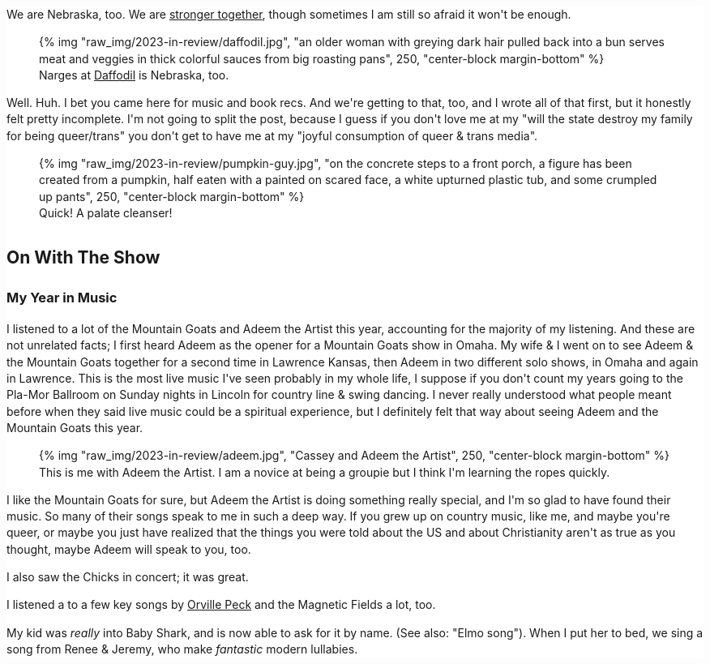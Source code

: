We are Nebraska, too. We are [stronger together](/my-queer-community/), though sometimes I am still so afraid it won't be enough. 

<figure>
{% img "raw_img/2023-in-review/daffodil.jpg", "an older woman with greying dark hair pulled back into a bun serves meat and veggies in thick colorful sauces  from big roasting pans", 250, "center-block margin-bottom" %}
<figcaption>Narges at&nbsp;<a href="https://www.facebook.com/DaffodilMediterranean/">Daffodil</a>&nbsp;is Nebraska, too.</figcaption>
</figure>

Well. Huh. I bet you came here for music and book recs. And we're getting to that, too, and I wrote all of that first, but it honestly felt pretty incomplete. I'm not going to split the post, because I guess if you don't love me at my "will the state destroy my family for being queer/trans" you don't get to have me at my "joyful consumption of queer & trans media". 

<figure>
{% img "raw_img/2023-in-review/pumpkin-guy.jpg", "on the concrete steps to a front porch, a figure has been created from a pumpkin, half eaten with a painted on scared face, a white upturned plastic tub, and some crumpled up pants", 250, "center-block margin-bottom" %}
<figcaption>Quick! A palate cleanser!</figcaption>
</figure>


## On With The Show
### My Year in Music
I listened to a lot of the Mountain Goats and Adeem the Artist this year, accounting for the majority of my listening. And these are not unrelated facts; I first heard Adeem as the opener for a Mountain Goats show in Omaha. My wife & I went on to see Adeem & the Mountain Goats together for a second time in Lawrence Kansas, then Adeem in two different solo shows, in Omaha and again in Lawrence. This is the most live music I've seen probably in my whole life, I suppose if you don't count my years going to the Pla-Mor Ballroom on Sunday nights in Lincoln for country line & swing dancing. I never really understood what people meant before when they said live music could be a spiritual experience, but I definitely felt that way about seeing Adeem and the Mountain Goats this year.

<figure>
{% img "raw_img/2023-in-review/adeem.jpg", "Cassey and Adeem the Artist", 250, "center-block margin-bottom" %}
<figcaption>This is me with Adeem the Artist. I am a novice at being a groupie but I think I'm learning the ropes quickly.</figcaption>
</figure>

I like the Mountain Goats for sure, but Adeem the Artist is doing something really special, and I'm so glad to have found their music. So many of their songs speak to me in such a deep way. If you grew up on country music, like me, and maybe you're queer, or maybe you just have realized that the things you were told about the US and about Christianity aren't as true as you thought, maybe Adeem will speak to you, too.

I also saw the Chicks in concert; it was great.

I listened a to a few key songs by [Orville Peck](https://www.youtube.com/watch?v=oChPteDShSU) and the Magnetic Fields a lot, too.

My kid was _really_ into Baby Shark, and is now able to ask for it by name. (See also: "Elmo song"). When I put her to bed, we sing a song from Renee & Jeremy, who make _fantastic_ modern lullabies. 
